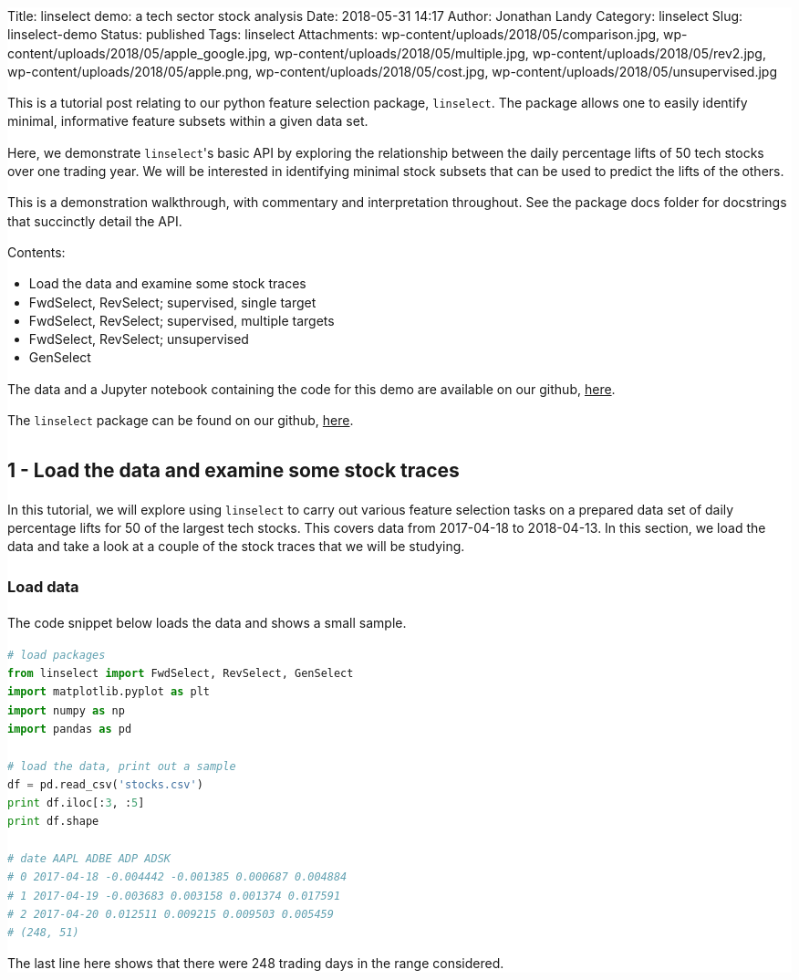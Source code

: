 Title: linselect demo: a tech sector stock analysis
Date: 2018-05-31 14:17
Author: Jonathan Landy
Category: linselect
Slug: linselect-demo
Status: published
Tags: linselect
Attachments: wp-content/uploads/2018/05/comparison.jpg, wp-content/uploads/2018/05/apple_google.jpg, wp-content/uploads/2018/05/multiple.jpg, wp-content/uploads/2018/05/rev2.jpg, wp-content/uploads/2018/05/apple.png, wp-content/uploads/2018/05/cost.jpg, wp-content/uploads/2018/05/unsupervised.jpg

This is a tutorial post relating to our python feature selection package, `linselect`. The package allows one to easily identify minimal, informative feature subsets within a given data set.

Here, we demonstrate `linselect`'s basic API by exploring the relationship between the daily percentage lifts of 50 tech stocks over one trading year. We will be interested in identifying minimal stock subsets that can be used to predict the lifts of the others.

This is a demonstration walkthrough, with commentary and interpretation throughout. See the package docs folder for docstrings that succinctly detail the API.

Contents:

-   Load the data and examine some stock traces
-   FwdSelect, RevSelect; supervised, single target
-   FwdSelect, RevSelect; supervised, multiple targets
-   FwdSelect, RevSelect; unsupervised
-   GenSelect

The data and a Jupyter notebook containing the code for this demo are available on our github, [here](https://github.com/EFavDB/linselect_demos).

The `linselect` package can be found on our github, [here](https://github.com/efavdb/linselect).

  
  


1 - Load the data and examine some stock traces
-----------------------------------------------

In this tutorial, we will explore using `linselect` to carry out various feature selection tasks on a prepared data set of daily percentage lifts for 50 of the largest tech stocks. This covers data from 2017-04-18 to 2018-04-13. In this section, we load the data and take a look at a couple of the stock traces that we will be studying.

### Load data

The code snippet below loads the data and shows a small sample.

```python  
# load packages  
from linselect import FwdSelect, RevSelect, GenSelect  
import matplotlib.pyplot as plt  
import numpy as np  
import pandas as pd

# load the data, print out a sample  
df = pd.read_csv('stocks.csv')  
print df.iloc[:3, :5]  
print df.shape

# date AAPL ADBE ADP ADSK  
# 0 2017-04-18 -0.004442 -0.001385 0.000687 0.004884  
# 1 2017-04-19 -0.003683 0.003158 0.001374 0.017591  
# 2 2017-04-20 0.012511 0.009215 0.009503 0.005459  
# (248, 51)  
```  
The last line here shows that there were 248 trading days in the range considered.
